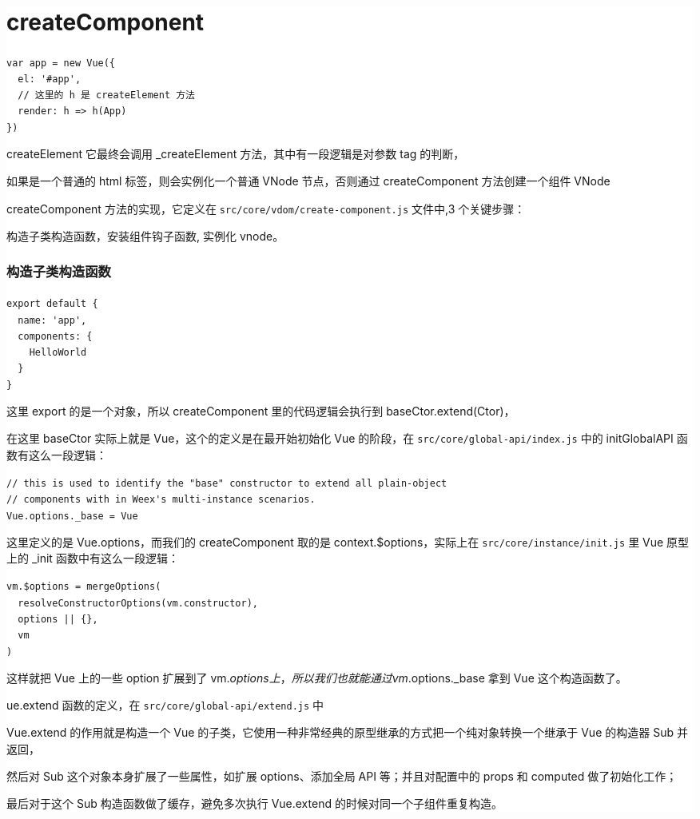 # createComponent

```
var app = new Vue({
  el: '#app',
  // 这里的 h 是 createElement 方法
  render: h => h(App)
})
```

createElement 它最终会调用 _createElement 方法，其中有一段逻辑是对参数 tag 的判断，

如果是一个普通的 html 标签，则会实例化一个普通 VNode 节点，否则通过 createComponent 方法创建一个组件 VNode

createComponent 方法的实现，它定义在 `src/core/vdom/create-component.js` 文件中,3 个关键步骤：

构造子类构造函数，安装组件钩子函数, 实例化 vnode。

### 构造子类构造函数

```
export default {
  name: 'app',
  components: {
    HelloWorld
  }
}
```

这里 export 的是一个对象，所以 createComponent 里的代码逻辑会执行到 baseCtor.extend(Ctor)，

在这里 baseCtor 实际上就是 Vue，这个的定义是在最开始初始化 Vue 的阶段，在 `src/core/global-api/index.js` 中的 initGlobalAPI 函数有这么一段逻辑：
```
// this is used to identify the "base" constructor to extend all plain-object
// components with in Weex's multi-instance scenarios.
Vue.options._base = Vue
```
这里定义的是 Vue.options，而我们的 createComponent 取的是 context.$options，实际上在 `src/core/instance/init.js` 里 Vue 原型上的 _init 函数中有这么一段逻辑：
```
vm.$options = mergeOptions(
  resolveConstructorOptions(vm.constructor),
  options || {},
  vm
)
```
这样就把 Vue 上的一些 option 扩展到了 vm.$options 上，所以我们也就能通过 vm.$options._base 拿到 Vue 这个构造函数了。

ue.extend 函数的定义，在 `src/core/global-api/extend.js` 中

Vue.extend 的作用就是构造一个 Vue 的子类，它使用一种非常经典的原型继承的方式把一个纯对象转换一个继承于 Vue 的构造器 Sub 并返回，

然后对 Sub 这个对象本身扩展了一些属性，如扩展 options、添加全局 API 等；并且对配置中的 props 和 computed 做了初始化工作；

最后对于这个 Sub 构造函数做了缓存，避免多次执行 Vue.extend 的时候对同一个子组件重复构造。
